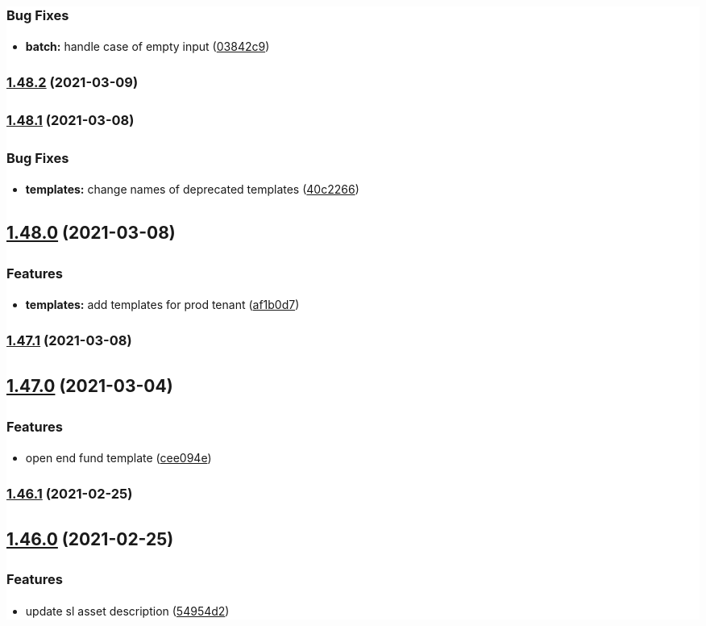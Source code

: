 
### Bug Fixes

* **batch:** handle case of empty input ([03842c9](https://gitlab.com/ConsenSys/codefi/products/assets/metadata-api/commit/03842c980e271746a171321e15b08677346921ab))

### [1.48.2](https://gitlab.com/ConsenSys/codefi/products/assets/metadata-api/compare/v1.48.1...v1.48.2) (2021-03-09)

### [1.48.1](https://gitlab.com/ConsenSys/codefi/products/assets/metadata-api/compare/v1.48.0...v1.48.1) (2021-03-08)


### Bug Fixes

* **templates:** change names of deprecated templates ([40c2266](https://gitlab.com/ConsenSys/codefi/products/assets/metadata-api/commit/40c22660de9ef1febaaa9be36b0620debe149acc))

## [1.48.0](https://gitlab.com/ConsenSys/codefi/products/assets/metadata-api/compare/v1.47.1...v1.48.0) (2021-03-08)


### Features

* **templates:** add templates for prod tenant ([af1b0d7](https://gitlab.com/ConsenSys/codefi/products/assets/metadata-api/commit/af1b0d707abdb49a2c15f719f67a4a463954b658))

### [1.47.1](https://gitlab.com/ConsenSys/codefi/products/assets/metadata-api/compare/v1.47.0...v1.47.1) (2021-03-08)

## [1.47.0](https://gitlab.com/ConsenSys/codefi/products/assets/metadata-api/compare/v1.46.1...v1.47.0) (2021-03-04)


### Features

* open end fund template ([cee094e](https://gitlab.com/ConsenSys/codefi/products/assets/metadata-api/commit/cee094ec63836aa2f058feae68b8b153531289c2))

### [1.46.1](https://gitlab.com/ConsenSys/codefi/products/assets/metadata-api/compare/v1.46.0...v1.46.1) (2021-02-25)

## [1.46.0](https://gitlab.com/ConsenSys/codefi/products/assets/metadata-api/compare/v1.45.7...v1.46.0) (2021-02-25)


### Features

* update sl asset description ([54954d2](https://gitlab.com/ConsenSys/codefi/products/assets/metadata-api/commit/54954d24f8f00bae0c360c0e4a4ddaccb6ecf5e7))
